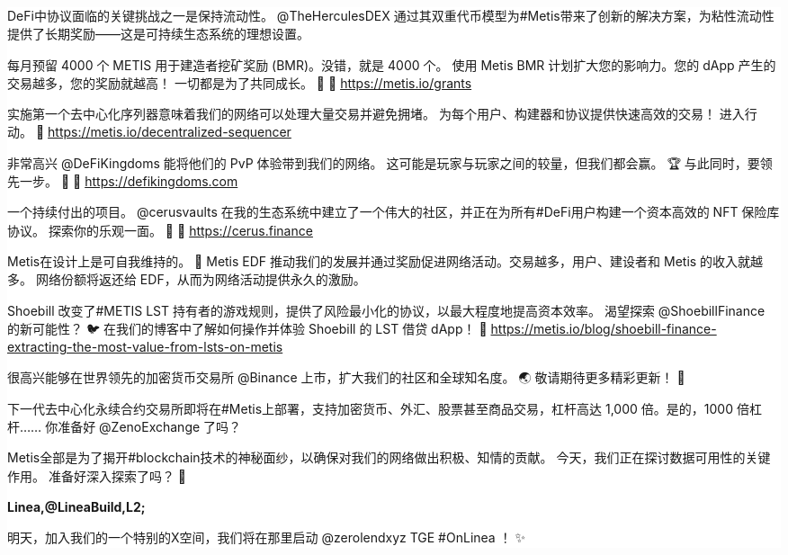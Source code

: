 DeFi中协议面临的关键挑战之一是保持流动性。
@TheHerculesDEX
通过其双重代币模型为#Metis带来了创新的解决方案，为粘性流动性提供了长期奖励——这是可持续生态系统的理想设置。

每月预留 4000 个 METIS 用于建造者挖矿奖励 (BMR)。没错，就是 4000 个。
使用 Metis BMR 计划扩大您的影响力。您的 dApp 产生的交易越多，您的奖励就越高！
一切都是为了共同成长。 🌿
🔗 https://metis.io/grants

实施第一个去中心化序列器意味着我们的网络可以处理大量交易并避免拥堵。
为每个用户、构建器和协议提供快速高效的交易！
进入行动。
🔗 https://metis.io/decentralized-sequencer

非常高兴
@DeFiKingdoms
能将他们的 PvP 体验带到我们的网络。
这可能是玩家与玩家之间的较量，但我们都会赢。 🏆
与此同时，要领先一步。 🏰
🔗 https://defikingdoms.com

一个持续付出的项目。 
@cerusvaults
在我的生态系统中建立了一个伟大的社区，并正在为所有#DeFi用户构建一个资本高效的 NFT 保险库协议。
探索你的乐观一面。 🐂
🔗 https://cerus.finance

Metis在设计上是可自我维持的。 🌿
Metis EDF 推动我们的发展并通过奖励促进网络活动。交易越多，用户、建设者和 Metis 的收入就越多。
网络份额将返还给 EDF，从而为网络活动提供永久的激励。

Shoebill 改变了#METIS LST 持有者的游戏规则，提供了风险最小化的协议，以最大程度地提高资本效率。
渴望探索
@ShoebillFinance
的新可能性？ 🐦
在我们的博客中了解如何操作并体验 Shoebill 的 LST 借贷 dApp！
🔗 https://metis.io/blog/shoebill-finance-extracting-the-most-value-from-lsts-on-metis

很高兴能够在世界领先的加密货币交易所
@Binance
上市，扩大我们的社区和全球知名度。 🌏
敬请期待更多精彩更新！ 👀

下一代去中心化永续合约交易所即将在#Metis上部署，支持加密货币、外汇、股票甚至商品交易，杠杆高达 1,000 倍。是的，1000 倍杠杆……
你准备好
@ZenoExchange
了吗？

Metis全部是为了揭开#blockchain技术的神秘面纱，以确保对我们的网络做出积极、知情的贡献。
今天，我们正在探讨数据可用性的关键作用。
准备好深入探索了吗？ 🧵


**Linea,@LineaBuild,L2;**

明天，加入我们的一个特别的X空间，我们将在那里启动
@zerolendxyz
 TGE #OnLinea ！ ✨ 

